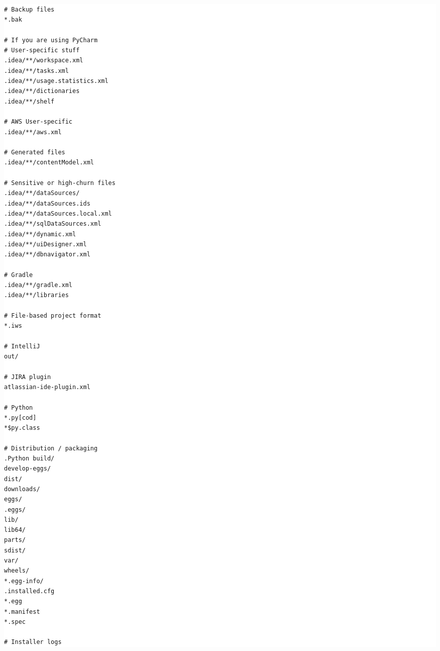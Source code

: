 ```.gitignore
# Backup files
*.bak 

# If you are using PyCharm
# User-specific stuff
.idea/**/workspace.xml
.idea/**/tasks.xml
.idea/**/usage.statistics.xml
.idea/**/dictionaries
.idea/**/shelf

# AWS User-specific
.idea/**/aws.xml

# Generated files
.idea/**/contentModel.xml

# Sensitive or high-churn files
.idea/**/dataSources/
.idea/**/dataSources.ids
.idea/**/dataSources.local.xml
.idea/**/sqlDataSources.xml
.idea/**/dynamic.xml
.idea/**/uiDesigner.xml
.idea/**/dbnavigator.xml

# Gradle
.idea/**/gradle.xml
.idea/**/libraries

# File-based project format
*.iws

# IntelliJ
out/

# JIRA plugin
atlassian-ide-plugin.xml

# Python
*.py[cod] 
*$py.class 

# Distribution / packaging 
.Python build/ 
develop-eggs/ 
dist/ 
downloads/ 
eggs/ 
.eggs/ 
lib/ 
lib64/ 
parts/ 
sdist/ 
var/ 
wheels/ 
*.egg-info/ 
.installed.cfg 
*.egg 
*.manifest 
*.spec 

# Installer logs 
```